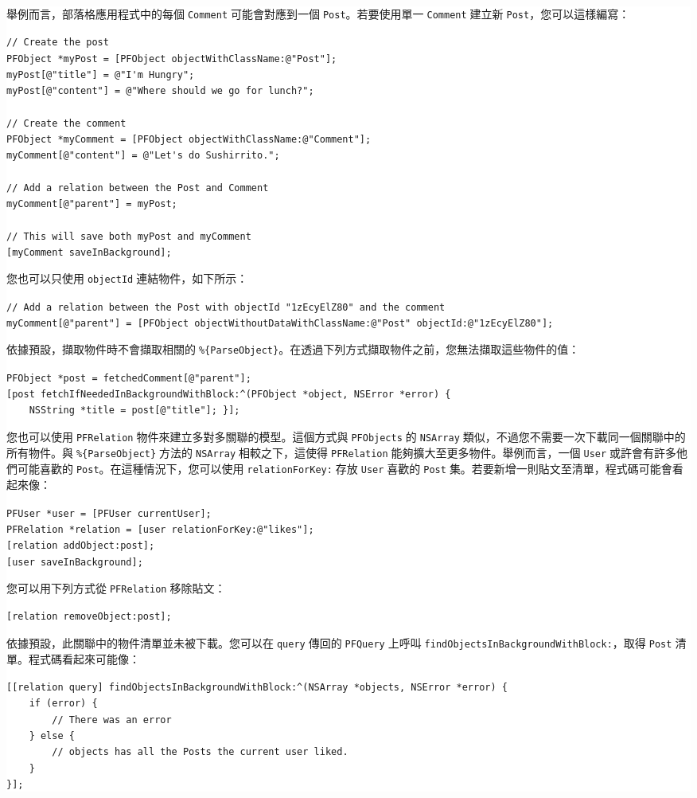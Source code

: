 舉例而言，部落格應用程式中的每個 `Comment` 可能會對應到一個 `Post`。若要使用單一 `Comment` 建立新 `Post`，您可以這樣編寫：

```objc
// Create the post
PFObject *myPost = [PFObject objectWithClassName:@"Post"];
myPost[@"title"] = @"I'm Hungry";
myPost[@"content"] = @"Where should we go for lunch?";

// Create the comment
PFObject *myComment = [PFObject objectWithClassName:@"Comment"];
myComment[@"content"] = @"Let's do Sushirrito.";

// Add a relation between the Post and Comment
myComment[@"parent"] = myPost;

// This will save both myPost and myComment
[myComment saveInBackground];
```

您也可以只使用 `objectId` 連結物件，如下所示：

```objc
// Add a relation between the Post with objectId "1zEcyElZ80" and the comment
myComment[@"parent"] = [PFObject objectWithoutDataWithClassName:@"Post" objectId:@"1zEcyElZ80"];
```

依據預設，擷取物件時不會擷取相關的 `%{ParseObject}`。在透過下列方式擷取物件之前，您無法擷取這些物件的值：

```objc
PFObject *post = fetchedComment[@"parent"];
[post fetchIfNeededInBackgroundWithBlock:^(PFObject *object, NSError *error) {
    NSString *title = post[@"title"]; }];
```

您也可以使用 `PFRelation` 物件來建立多對多關聯的模型。這個方式與 `PFObjects` 的 `NSArray` 類似，不過您不需要一次下載同一個關聯中的所有物件。與 `%{ParseObject}` 方法的 `NSArray` 相較之下，這使得 `PFRelation` 能夠擴大至更多物件。舉例而言，一個 `User` 或許會有許多他們可能喜歡的 `Post`。在這種情況下，您可以使用 `relationForKey:` 存放 `User` 喜歡的 `Post` 集。若要新增一則貼文至清單，程式碼可能會看起來像：

```objc
PFUser *user = [PFUser currentUser];
PFRelation *relation = [user relationForKey:@"likes"];
[relation addObject:post];
[user saveInBackground];
```

您可以用下列方式從 `PFRelation` 移除貼文：

```objc
[relation removeObject:post];
```

依據預設，此關聯中的物件清單並未被下載。您可以在 `query` 傳回的 `PFQuery` 上呼叫 `findObjectsInBackgroundWithBlock:`，取得 `Post` 清單。程式碼看起來可能像：

```objc
[[relation query] findObjectsInBackgroundWithBlock:^(NSArray *objects, NSError *error) {
    if (error) {
        // There was an error
    } else {
        // objects has all the Posts the current user liked.
    }
}];
```
